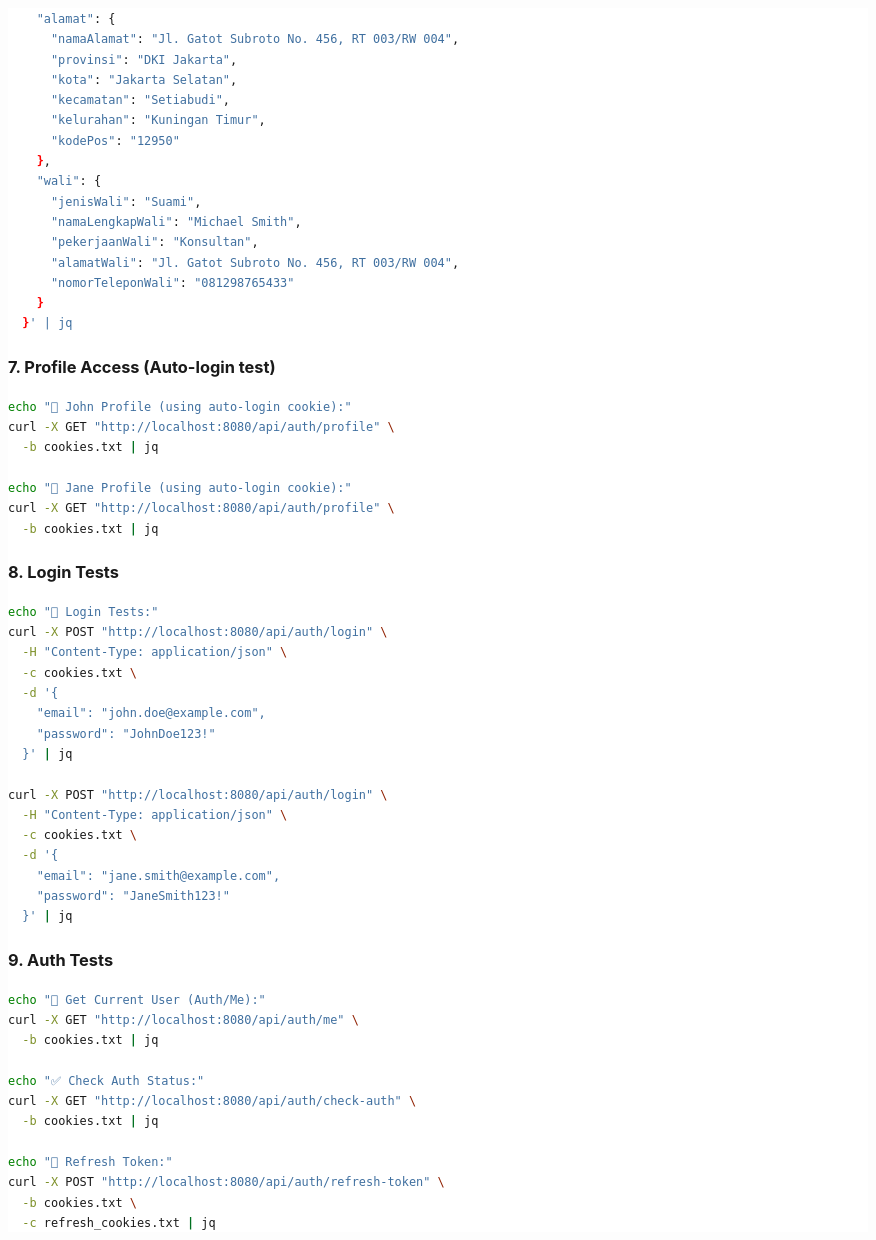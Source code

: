 ```bash
    "alamat": {
      "namaAlamat": "Jl. Gatot Subroto No. 456, RT 003/RW 004",
      "provinsi": "DKI Jakarta",
      "kota": "Jakarta Selatan",
      "kecamatan": "Setiabudi",
      "kelurahan": "Kuningan Timur",
      "kodePos": "12950"
    },
    "wali": {
      "jenisWali": "Suami",
      "namaLengkapWali": "Michael Smith",
      "pekerjaanWali": "Konsultan",
      "alamatWali": "Jl. Gatot Subroto No. 456, RT 003/RW 004",
      "nomorTeleponWali": "081298765433"
    }
  }' | jq
```

### 7. Profile Access (Auto-login test)
```bash
echo "👤 John Profile (using auto-login cookie):"
curl -X GET "http://localhost:8080/api/auth/profile" \
  -b cookies.txt | jq

echo "👤 Jane Profile (using auto-login cookie):"
curl -X GET "http://localhost:8080/api/auth/profile" \
  -b cookies.txt | jq
```

### 8. Login Tests
```bash
echo "🔐 Login Tests:"
curl -X POST "http://localhost:8080/api/auth/login" \
  -H "Content-Type: application/json" \
  -c cookies.txt \
  -d '{
    "email": "john.doe@example.com",
    "password": "JohnDoe123!"
  }' | jq

curl -X POST "http://localhost:8080/api/auth/login" \
  -H "Content-Type: application/json" \
  -c cookies.txt \
  -d '{
    "email": "jane.smith@example.com", 
    "password": "JaneSmith123!"
  }' | jq
```

### 9. Auth Tests
```bash
echo "👤 Get Current User (Auth/Me):"
curl -X GET "http://localhost:8080/api/auth/me" \
  -b cookies.txt | jq

echo "✅ Check Auth Status:"
curl -X GET "http://localhost:8080/api/auth/check-auth" \
  -b cookies.txt | jq

echo "🔄 Refresh Token:"
curl -X POST "http://localhost:8080/api/auth/refresh-token" \
  -b cookies.txt \
  -c refresh_cookies.txt | jq
```